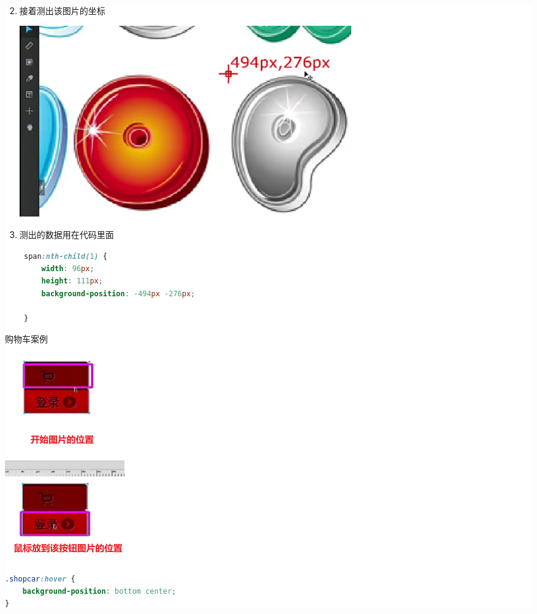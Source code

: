 2. 接着测出该图片的坐标
   
   ![100](./cssmage/100-zuobiao.png)

3. 测出的数据用在代码里面
   ```css
    span:nth-child(1) {
        width: 96px;
        height: 111px;
        background-position: -494px -276px;

    }
   ```
购物车案例

![101](./cssmage/101-gouwu.png)

![102](./cssmage/102-goueuceh.png)

```css
.shopcar:hover {
    background-position: bottom center;
}
```
